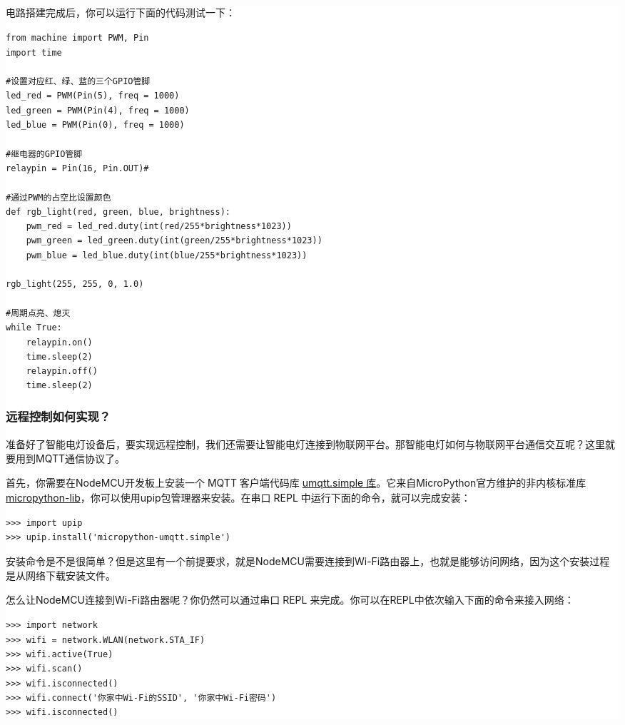 电路搭建完成后，你可以运行下面的代码测试一下：

```
from machine import PWM, Pin
import time 

#设置对应红、绿、蓝的三个GPIO管脚
led_red = PWM(Pin(5), freq = 1000)  
led_green = PWM(Pin(4), freq = 1000)
led_blue = PWM(Pin(0), freq = 1000)

#继电器的GPIO管脚
relaypin = Pin(16, Pin.OUT)#

#通过PWM的占空比设置颜色
def rgb_light(red, green, blue, brightness):
    pwm_red = led_red.duty(int(red/255*brightness*1023))
    pwm_green = led_green.duty(int(green/255*brightness*1023))
    pwm_blue = led_blue.duty(int(blue/255*brightness*1023))

rgb_light(255, 255, 0, 1.0)

#周期点亮、熄灭
while True:
    relaypin.on()
    time.sleep(2)
    relaypin.off()
    time.sleep(2)

```

### 远程控制如何实现？

准备好了智能电灯设备后，要实现远程控制，我们还需要让智能电灯连接到物联网平台。那智能电灯如何与物联网平台通信交互呢？这里就要用到MQTT通信协议了。

首先，你需要在NodeMCU开发板上安装一个 MQTT 客户端代码库 [umqtt.simple 库](https://github.com/micropython/micropython-lib/tree/master/umqtt.simple)。它来自MicroPython官方维护的非内核标准库 [micropython-lib](https://github.com/micropython/micropython-lib)，你可以使用upip包管理器来安装。在串口 REPL 中运行下面的命令，就可以完成安装：

```
>>> import upip
>>> upip.install('micropython-umqtt.simple')

```

安装命令是不是很简单？但是这里有一个前提要求，就是NodeMCU需要连接到Wi-Fi路由器上，也就是能够访问网络，因为这个安装过程是从网络下载安装文件。

怎么让NodeMCU连接到Wi-Fi路由器呢？你仍然可以通过串口 REPL 来完成。你可以在REPL中依次输入下面的命令来接入网络：

```
>>> import network
>>> wifi = network.WLAN(network.STA_IF)
>>> wifi.active(True) 
>>> wifi.scan() 
>>> wifi.isconnected() 
>>> wifi.connect('你家中Wi-Fi的SSID', '你家中Wi-Fi密码') 
>>> wifi.isconnected() 

```
